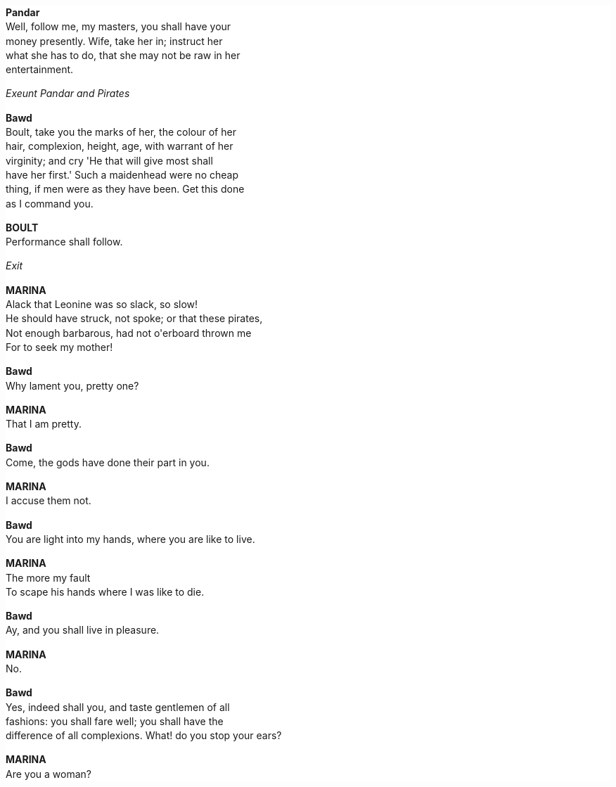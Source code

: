 **Pandar**  
Well, follow me, my masters, you shall have your  
money presently. Wife, take her in; instruct her  
what she has to do, that she may not be raw in her  
entertainment.

_Exeunt Pandar and Pirates_

**Bawd**  
Boult, take you the marks of her, the colour of her  
hair, complexion, height, age, with warrant of her  
virginity; and cry 'He that will give most shall  
have her first.' Such a maidenhead were no cheap  
thing, if men were as they have been. Get this done  
as I command you.

**BOULT**  
Performance shall follow.

_Exit_

**MARINA**  
Alack that Leonine was so slack, so slow!  
He should have struck, not spoke; or that these pirates,  
Not enough barbarous, had not o'erboard thrown me  
For to seek my mother!

**Bawd**  
Why lament you, pretty one?

**MARINA**  
That I am pretty.

**Bawd**  
Come, the gods have done their part in you.

**MARINA**  
I accuse them not.

**Bawd**  
You are light into my hands, where you are like to live.

**MARINA**  
The more my fault  
To scape his hands where I was like to die.

**Bawd**  
Ay, and you shall live in pleasure.

**MARINA**  
No.

**Bawd**  
Yes, indeed shall you, and taste gentlemen of all  
fashions: you shall fare well; you shall have the  
difference of all complexions. What! do you stop your ears?

**MARINA**  
Are you a woman?
